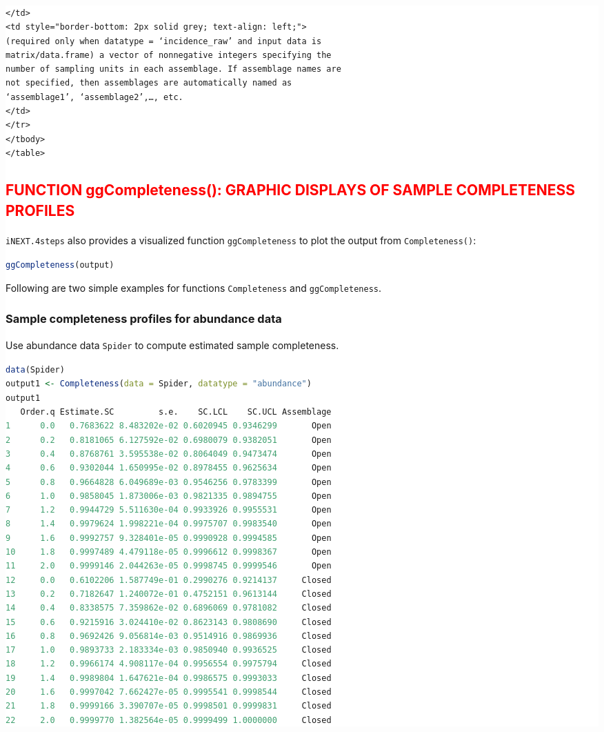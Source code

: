     </td>
    <td style="border-bottom: 2px solid grey; text-align: left;">
    (required only when datatype = ‘incidence_raw’ and input data is
    matrix/data.frame) a vector of nonnegative integers specifying the
    number of sampling units in each assemblage. If assemblage names are
    not specified, then assemblages are automatically named as
    ‘assemblage1’, ‘assemblage2’,…, etc.
    </td>
    </tr>
    </tbody>
    </table>

## <span style="color:red;">FUNCTION ggCompleteness(): GRAPHIC DISPLAYS OF SAMPLE COMPLETENESS PROFILES</span>

`iNEXT.4steps` also provides a visualized function `ggCompleteness` to
plot the output from `Completeness()`:

``` r
ggCompleteness(output)
```

Following are two simple examples for functions `Completeness` and
`ggCompleteness`.

### Sample completeness profiles for abundance data

Use abundance data `Spider` to compute estimated sample completeness.

``` r
data(Spider)
output1 <- Completeness(data = Spider, datatype = "abundance")
output1
   Order.q Estimate.SC         s.e.    SC.LCL    SC.UCL Assemblage
1      0.0   0.7683622 8.483202e-02 0.6020945 0.9346299       Open
2      0.2   0.8181065 6.127592e-02 0.6980079 0.9382051       Open
3      0.4   0.8768761 3.595538e-02 0.8064049 0.9473474       Open
4      0.6   0.9302044 1.650995e-02 0.8978455 0.9625634       Open
5      0.8   0.9664828 6.049689e-03 0.9546256 0.9783399       Open
6      1.0   0.9858045 1.873006e-03 0.9821335 0.9894755       Open
7      1.2   0.9944729 5.511630e-04 0.9933926 0.9955531       Open
8      1.4   0.9979624 1.998221e-04 0.9975707 0.9983540       Open
9      1.6   0.9992757 9.328401e-05 0.9990928 0.9994585       Open
10     1.8   0.9997489 4.479118e-05 0.9996612 0.9998367       Open
11     2.0   0.9999146 2.044263e-05 0.9998745 0.9999546       Open
12     0.0   0.6102206 1.587749e-01 0.2990276 0.9214137     Closed
13     0.2   0.7182647 1.240072e-01 0.4752151 0.9613144     Closed
14     0.4   0.8338575 7.359862e-02 0.6896069 0.9781082     Closed
15     0.6   0.9215916 3.024410e-02 0.8623143 0.9808690     Closed
16     0.8   0.9692426 9.056814e-03 0.9514916 0.9869936     Closed
17     1.0   0.9893733 2.183334e-03 0.9850940 0.9936525     Closed
18     1.2   0.9966174 4.908117e-04 0.9956554 0.9975794     Closed
19     1.4   0.9989804 1.647621e-04 0.9986575 0.9993033     Closed
20     1.6   0.9997042 7.662427e-05 0.9995541 0.9998544     Closed
21     1.8   0.9999166 3.390707e-05 0.9998501 0.9999831     Closed
22     2.0   0.9999770 1.382564e-05 0.9999499 1.0000000     Closed
```
